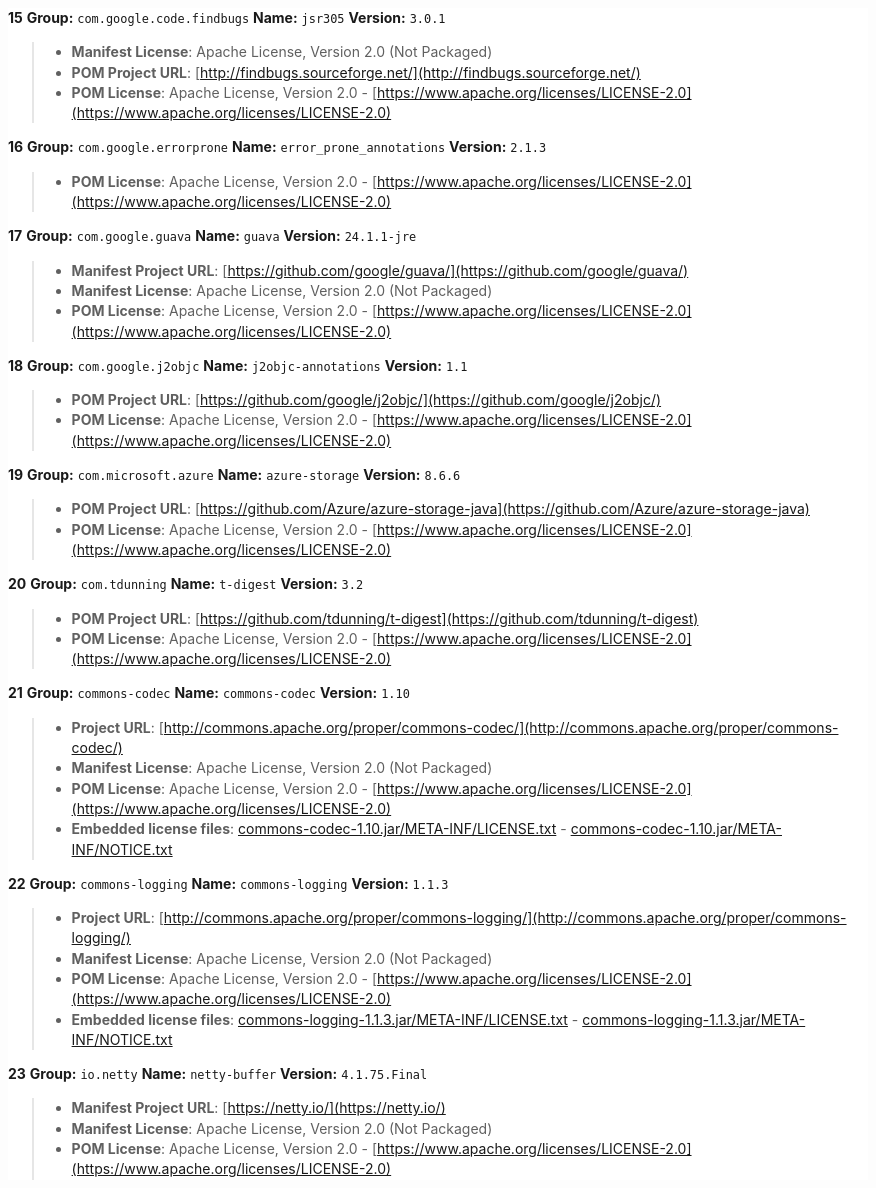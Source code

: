 **15** **Group:** `com.google.code.findbugs` **Name:** `jsr305` **Version:** `3.0.1` 
> - **Manifest License**: Apache License, Version 2.0 (Not Packaged)
> - **POM Project URL**: [http://findbugs.sourceforge.net/](http://findbugs.sourceforge.net/)
> - **POM License**: Apache License, Version 2.0 - [https://www.apache.org/licenses/LICENSE-2.0](https://www.apache.org/licenses/LICENSE-2.0)

**16** **Group:** `com.google.errorprone` **Name:** `error_prone_annotations` **Version:** `2.1.3` 
> - **POM License**: Apache License, Version 2.0 - [https://www.apache.org/licenses/LICENSE-2.0](https://www.apache.org/licenses/LICENSE-2.0)

**17** **Group:** `com.google.guava` **Name:** `guava` **Version:** `24.1.1-jre` 
> - **Manifest Project URL**: [https://github.com/google/guava/](https://github.com/google/guava/)
> - **Manifest License**: Apache License, Version 2.0 (Not Packaged)
> - **POM License**: Apache License, Version 2.0 - [https://www.apache.org/licenses/LICENSE-2.0](https://www.apache.org/licenses/LICENSE-2.0)

**18** **Group:** `com.google.j2objc` **Name:** `j2objc-annotations` **Version:** `1.1` 
> - **POM Project URL**: [https://github.com/google/j2objc/](https://github.com/google/j2objc/)
> - **POM License**: Apache License, Version 2.0 - [https://www.apache.org/licenses/LICENSE-2.0](https://www.apache.org/licenses/LICENSE-2.0)

**19** **Group:** `com.microsoft.azure` **Name:** `azure-storage` **Version:** `8.6.6` 
> - **POM Project URL**: [https://github.com/Azure/azure-storage-java](https://github.com/Azure/azure-storage-java)
> - **POM License**: Apache License, Version 2.0 - [https://www.apache.org/licenses/LICENSE-2.0](https://www.apache.org/licenses/LICENSE-2.0)

**20** **Group:** `com.tdunning` **Name:** `t-digest` **Version:** `3.2` 
> - **POM Project URL**: [https://github.com/tdunning/t-digest](https://github.com/tdunning/t-digest)
> - **POM License**: Apache License, Version 2.0 - [https://www.apache.org/licenses/LICENSE-2.0](https://www.apache.org/licenses/LICENSE-2.0)

**21** **Group:** `commons-codec` **Name:** `commons-codec` **Version:** `1.10` 
> - **Project URL**: [http://commons.apache.org/proper/commons-codec/](http://commons.apache.org/proper/commons-codec/)
> - **Manifest License**: Apache License, Version 2.0 (Not Packaged)
> - **POM License**: Apache License, Version 2.0 - [https://www.apache.org/licenses/LICENSE-2.0](https://www.apache.org/licenses/LICENSE-2.0)
> - **Embedded license files**: [commons-codec-1.10.jar/META-INF/LICENSE.txt](commons-codec-1.10.jar/META-INF/LICENSE.txt) 
    - [commons-codec-1.10.jar/META-INF/NOTICE.txt](commons-codec-1.10.jar/META-INF/NOTICE.txt)

**22** **Group:** `commons-logging` **Name:** `commons-logging` **Version:** `1.1.3` 
> - **Project URL**: [http://commons.apache.org/proper/commons-logging/](http://commons.apache.org/proper/commons-logging/)
> - **Manifest License**: Apache License, Version 2.0 (Not Packaged)
> - **POM License**: Apache License, Version 2.0 - [https://www.apache.org/licenses/LICENSE-2.0](https://www.apache.org/licenses/LICENSE-2.0)
> - **Embedded license files**: [commons-logging-1.1.3.jar/META-INF/LICENSE.txt](commons-logging-1.1.3.jar/META-INF/LICENSE.txt) 
    - [commons-logging-1.1.3.jar/META-INF/NOTICE.txt](commons-logging-1.1.3.jar/META-INF/NOTICE.txt)

**23** **Group:** `io.netty` **Name:** `netty-buffer` **Version:** `4.1.75.Final` 
> - **Manifest Project URL**: [https://netty.io/](https://netty.io/)
> - **Manifest License**: Apache License, Version 2.0 (Not Packaged)
> - **POM License**: Apache License, Version 2.0 - [https://www.apache.org/licenses/LICENSE-2.0](https://www.apache.org/licenses/LICENSE-2.0)
